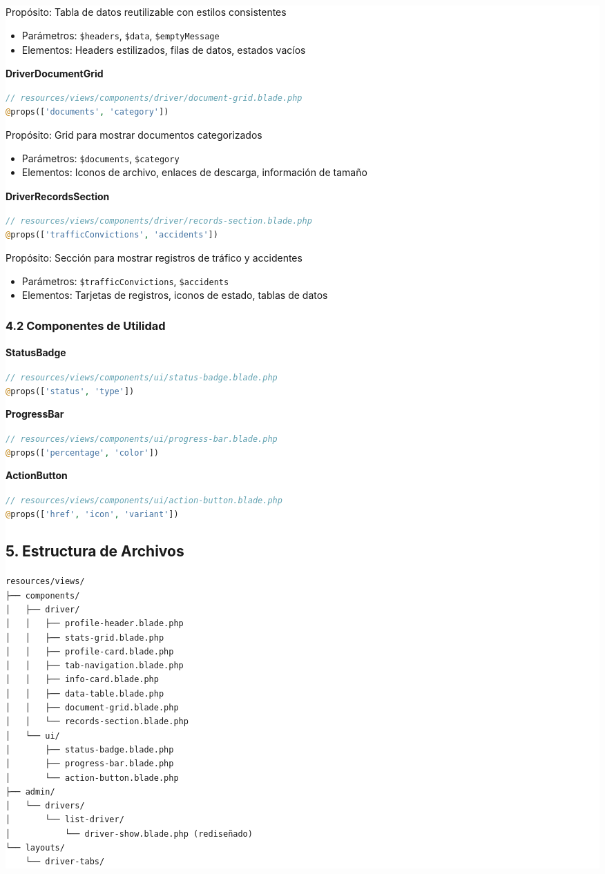 Propósito: Tabla de datos reutilizable con estilos consistentes
- Parámetros: `$headers`, `$data`, `$emptyMessage`
- Elementos: Headers estilizados, filas de datos, estados vacíos

**DriverDocumentGrid**
```php
// resources/views/components/driver/document-grid.blade.php
@props(['documents', 'category'])
```

Propósito: Grid para mostrar documentos categorizados
- Parámetros: `$documents`, `$category`
- Elementos: Iconos de archivo, enlaces de descarga, información de tamaño

**DriverRecordsSection**
```php
// resources/views/components/driver/records-section.blade.php
@props(['trafficConvictions', 'accidents'])
```

Propósito: Sección para mostrar registros de tráfico y accidentes
- Parámetros: `$trafficConvictions`, `$accidents`
- Elementos: Tarjetas de registros, iconos de estado, tablas de datos

### 4.2 Componentes de Utilidad

**StatusBadge**
```php
// resources/views/components/ui/status-badge.blade.php
@props(['status', 'type'])
```

**ProgressBar**
```php
// resources/views/components/ui/progress-bar.blade.php
@props(['percentage', 'color'])
```

**ActionButton**
```php
// resources/views/components/ui/action-button.blade.php
@props(['href', 'icon', 'variant'])
```

## 5. Estructura de Archivos

```
resources/views/
├── components/
│   ├── driver/
│   │   ├── profile-header.blade.php
│   │   ├── stats-grid.blade.php
│   │   ├── profile-card.blade.php
│   │   ├── tab-navigation.blade.php
│   │   ├── info-card.blade.php
│   │   ├── data-table.blade.php
│   │   ├── document-grid.blade.php
│   │   └── records-section.blade.php
│   └── ui/
│       ├── status-badge.blade.php
│       ├── progress-bar.blade.php
│       └── action-button.blade.php
├── admin/
│   └── drivers/
│       └── list-driver/
│           └── driver-show.blade.php (rediseñado)
└── layouts/
    └── driver-tabs/
```